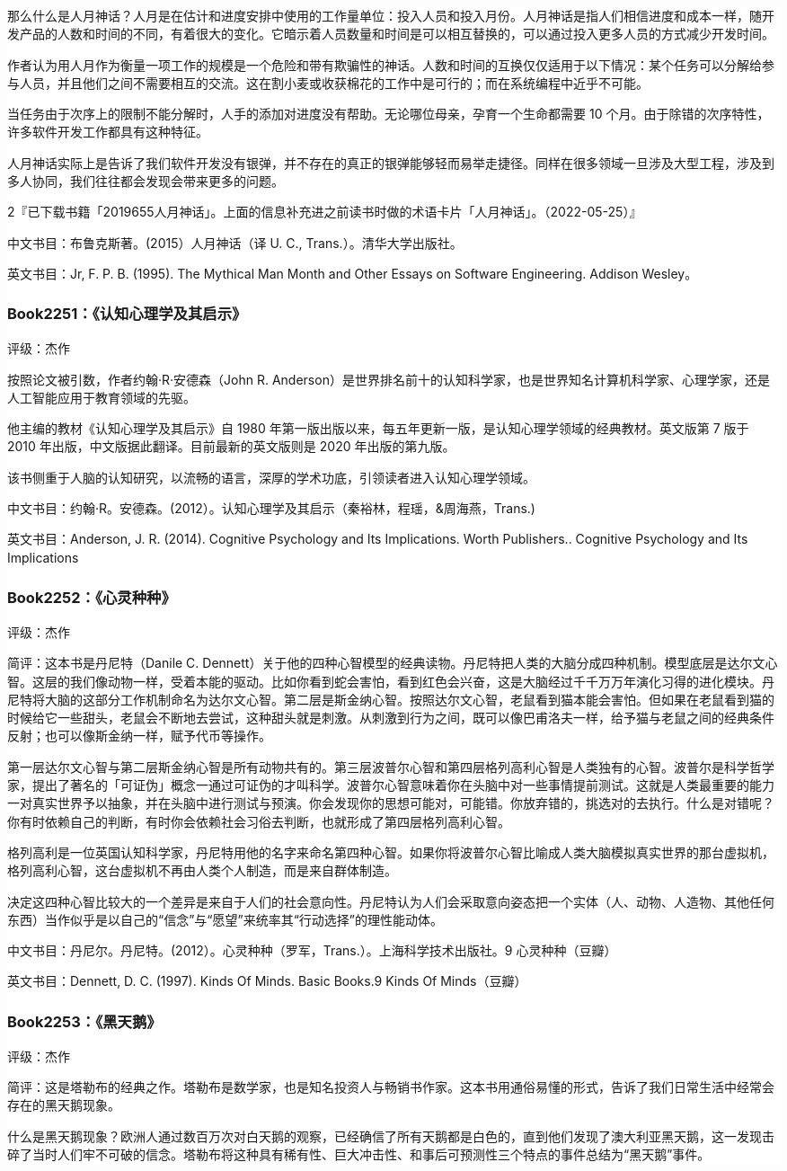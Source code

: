 那么什么是人月神话？人月是在估计和进度安排中使用的工作量单位：投入人员和投入月份。人月神话是指人们相信进度和成本一样，随开发产品的人数和时间的不同，有着很大的变化。它暗示着人员数量和时间是可以相互替换的，可以通过投入更多人员的方式减少开发时间。

作者认为用人月作为衡量一项工作的规模是一个危险和带有欺骗性的神话。人数和时间的互换仅仅适用于以下情况：某个任务可以分解给参与人员，并且他们之间不需要相互的交流。这在割小麦或收获棉花的工作中是可行的；而在系统编程中近乎不可能。

当任务由于次序上的限制不能分解时，人手的添加对进度没有帮助。无论哪位母亲，孕育一个生命都需要 10 个月。由于除错的次序特性，许多软件开发工作都具有这种特征。

人月神话实际上是告诉了我们软件开发没有银弹，并不存在的真正的银弹能够轻而易举走捷径。同样在很多领域一旦涉及大型工程，涉及到多人协同，我们往往都会发现会带来更多的问题。

2『已下载书籍「2019655人月神话」。上面的信息补充进之前读书时做的术语卡片「人月神话」。（2022-05-25）』

中文书目：布鲁克斯著。(2015）人月神话（译 U. C., Trans.）。清华大学出版社。

英文书目：Jr, F. P. B. (1995). The Mythical Man Month and Other Essays on Software Engineering. Addison Wesley。

### Book2251：《认知心理学及其启示》

评级：杰作

按照论文被引数，作者约翰·R·安德森（John R. Anderson）是世界排名前十的认知科学家，也是世界知名计算机科学家、心理学家，还是人工智能应用于教育领域的先驱。

他主编的教材《认知心理学及其启示》自 1980 年第一版出版以来，每五年更新一版，是认知心理学领域的经典教材。英文版第 7 版于 2010 年出版，中文版据此翻译。目前最新的英文版则是 2020 年出版的第九版。

该书侧重于人脑的认知研究，以流畅的语言，深厚的学术功底，引领读者进入认知心理学领域。

中文书目：约翰·R。安德森。(2012）。认知心理学及其启示（秦裕林，程瑶，&周海燕，Trans.)

英文书目：Anderson, J. R. (2014). Cognitive Psychology and Its Implications. Worth Publishers.. Cognitive Psychology and Its Implications

### Book2252：《心灵种种》

评级：杰作

简评：这本书是丹尼特（Danile C. Dennett）关于他的四种心智模型的经典读物。丹尼特把人类的大脑分成四种机制。模型底层是达尔文心智。这层的我们像动物一样，受着本能的驱动。比如你看到蛇会害怕，看到红色会兴奋，这是大脑经过千千万万年演化习得的进化模块。丹尼特将大脑的这部分工作机制命名为达尔文心智。第二层是斯金纳心智。按照达尔文心智，老鼠看到猫本能会害怕。但如果在老鼠看到猫的时候给它一些甜头，老鼠会不断地去尝试，这种甜头就是刺激。从刺激到行为之间，既可以像巴甫洛夫一样，给予猫与老鼠之间的经典条件反射；也可以像斯金纳一样，赋予代币等操作。

第一层达尔文心智与第二层斯金纳心智是所有动物共有的。第三层波普尔心智和第四层格列高利心智是人类独有的心智。波普尔是科学哲学家，提出了著名的「可证伪」概念一通过可证伪的才叫科学。波普尔心智意味着你在头脑中对一些事情提前测试。这就是人类最重要的能力一对真实世界予以抽象，并在头脑中进行测试与预演。你会发现你的思想可能对，可能错。你放弃错的，挑选对的去执行。什么是对错呢？你有时依赖自己的判断，有时你会依赖社会习俗去判断，也就形成了第四层格列高利心智。

格列高利是一位英国认知科学家，丹尼特用他的名字来命名第四种心智。如果你将波普尔心智比喻成人类大脑模拟真实世界的那台虚拟机，格列高利心智，这台虚拟机不再由人类个人制造，而是来自群体制造。

决定这四种心智比较大的一个差异是来自于人们的社会意向性。丹尼特认为人们会采取意向姿态把一个实体（人、动物、人造物、其他任何东西）当作似乎是以自己的“信念”与“愿望”来统率其“行动选择”的理性能动体。

中文书目：丹尼尔。丹尼特。(2012）。心灵种种（罗军，Trans.）。上海科学技术出版社。9 心灵种种（豆瓣）

英文书目：Dennett, D. C. (1997). Kinds Of Minds. Basic Books.9 Kinds Of Minds（豆瓣）

### Book2253：《黑天鹅》

评级：杰作

简评：这是塔勒布的经典之作。塔勒布是数学家，也是知名投资人与畅销书作家。这本书用通俗易懂的形式，告诉了我们日常生活中经常会存在的黑天鹅现象。

什么是黑天鹅现象？欧洲人通过数百万次对白天鹅的观察，已经确信了所有天鹅都是白色的，直到他们发现了澳大利亚黑天鹅，这一发现击碎了当时人们牢不可破的信念。塔勒布将这种具有稀有性、巨大冲击性、和事后可预测性三个特点的事件总结为“黑天鹅”事件。
